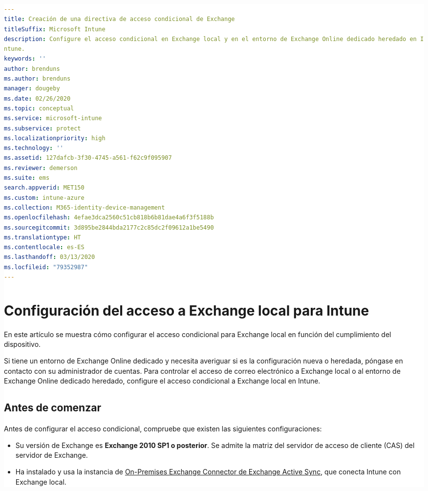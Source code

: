 ```yaml
---
title: Creación de una directiva de acceso condicional de Exchange
titleSuffix: Microsoft Intune
description: Configure el acceso condicional en Exchange local y en el entorno de Exchange Online dedicado heredado en Intune.
keywords: ''
author: brenduns
ms.author: brenduns
manager: dougeby
ms.date: 02/26/2020
ms.topic: conceptual
ms.service: microsoft-intune
ms.subservice: protect
ms.localizationpriority: high
ms.technology: ''
ms.assetid: 127dafcb-3f30-4745-a561-f62c9f095907
ms.reviewer: demerson
ms.suite: ems
search.appverid: MET150
ms.custom: intune-azure
ms.collection: M365-identity-device-management
ms.openlocfilehash: 4efae3dca2560c51cb818b6b81dae4a6f3f5188b
ms.sourcegitcommit: 3d895be2844bda2177c2c85dc2f09612a1be5490
ms.translationtype: HT
ms.contentlocale: es-ES
ms.lasthandoff: 03/13/2020
ms.locfileid: "79352987"
---
```

# <a name="configure-exchange-on-premises-access-for-intune"></a>Configuración del acceso a Exchange local para Intune

En este artículo se muestra cómo configurar el acceso condicional para Exchange local en función del cumplimiento del dispositivo.

Si tiene un entorno de Exchange Online dedicado y necesita averiguar si es la configuración nueva o heredada, póngase en contacto con su administrador de cuentas. Para controlar el acceso de correo electrónico a Exchange local o al entorno de Exchange Online dedicado heredado, configure el acceso condicional a Exchange local en Intune.

## <a name="before-you-begin"></a>Antes de comenzar

Antes de configurar el acceso condicional, compruebe que existen las siguientes configuraciones:

- Su versión de Exchange es **Exchange 2010 SP1 o posterior**. Se admite la matriz del servidor de acceso de cliente (CAS) del servidor de Exchange.

- Ha instalado y usa la instancia de [On-Premises Exchange Connector de Exchange Active Sync](exchange-connector-install.md), que conecta Intune con Exchange local.
